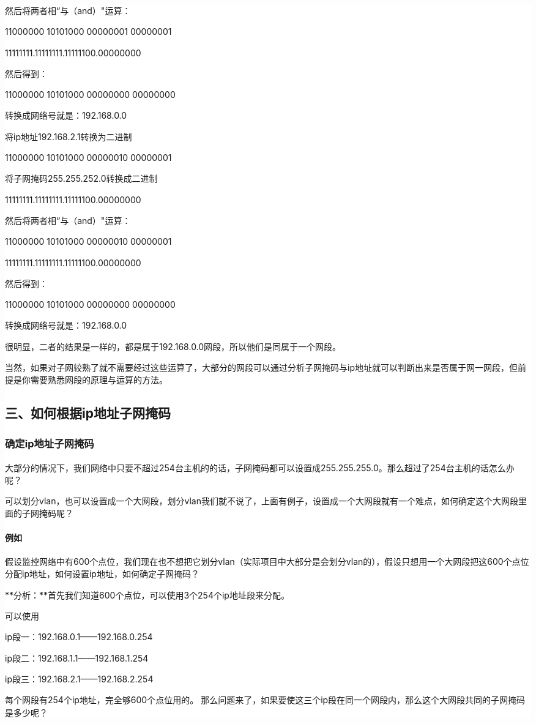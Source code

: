然后将两者相“与（and）"运算：

11000000 10101000 00000001 00000001

11111111.11111111.11111100.00000000

然后得到：

11000000 10101000 00000000 00000000

转换成网络号就是：192.168.0.0



将ip地址192.168.2.1转换为二进制

11000000 10101000 00000010 00000001

将子网掩码255.255.252.0转换成二进制

11111111.11111111.11111100.00000000

然后将两者相“与（and）"运算：

11000000 10101000 00000010 00000001

11111111.11111111.11111100.00000000

然后得到：

11000000 10101000 00000000 00000000

转换成网络号就是：192.168.0.0

很明显，二者的结果是一样的，都是属于192.168.0.0网段，所以他们是同属于一个网段。

当然，如果对子网较熟了就不需要经过这些运算了，大部分的网段可以通过分析子网掩码与ip地址就可以判断出来是否属于网一网段，但前提是你需要熟悉网段的原理与运算的方法。



## 三、如何根据ip地址子网掩码

### 确定ip地址子网掩码

大部分的情况下，我们网络中只要不超过254台主机的的话，子网掩码都可以设置成255.255.255.0。那么超过了254台主机的话怎么办呢？

可以划分vlan，也可以设置成一个大网段，划分vlan我们就不说了，上面有例子，设置成一个大网段就有一个难点，如何确定这个大网段里面的子网掩码呢？

#### 例如

假设监控网络中有600个点位，我们现在也不想把它划分vlan（实际项目中大部分是会划分vlan的），假设只想用一个大网段把这600个点位分配ip地址，如何设置ip地址，如何确定子网掩码？

**分析：**首先我们知道600个点位，可以使用3个254个ip地址段来分配。

可以使用

ip段一：192.168.0.1——192.168.0.254

ip段二：192.168.1.1——192.168.1.254

ip段三：192.168.2.1——192.168.2.254



每个网段有254个ip地址，完全够600个点位用的。
那么问题来了，如果要使这三个ip段在同一个网段内，那么这个大网段共同的子网掩码是多少呢？
